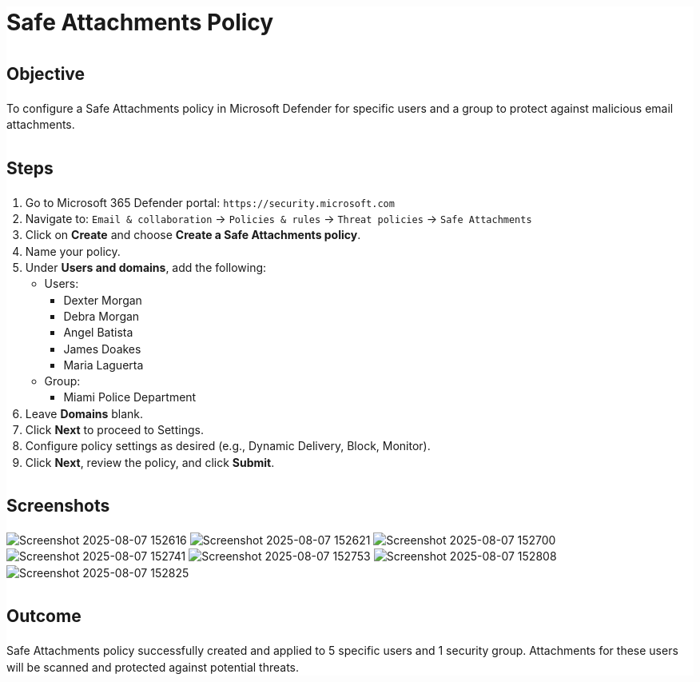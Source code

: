# Safe Attachments Policy

## Objective
To configure a Safe Attachments policy in Microsoft Defender for specific users and a group to protect against malicious email attachments.

## Steps

1. Go to Microsoft 365 Defender portal: `https://security.microsoft.com`
2. Navigate to:
   `Email & collaboration` → `Policies & rules` → `Threat policies` → `Safe Attachments`
3. Click on **Create** and choose **Create a Safe Attachments policy**.
4. Name your policy.
5. Under **Users and domains**, add the following:
   - Users:
     - Dexter Morgan
     - Debra Morgan
     - Angel Batista
     - James Doakes
     - Maria Laguerta
   - Group:
     - Miami Police Department
6. Leave **Domains** blank.
7. Click **Next** to proceed to Settings.
8. Configure policy settings as desired (e.g., Dynamic Delivery, Block, Monitor).
9. Click **Next**, review the policy, and click **Submit**.

## Screenshots

<img width="1913" height="1079" alt="Screenshot 2025-08-07 152616" src="https://github.com/user-attachments/assets/5a40cd84-4720-4f13-a6b5-5f549a0dd83f" />
<img width="1913" height="1075" alt="Screenshot 2025-08-07 152621" src="https://github.com/user-attachments/assets/e9118a61-c63f-4aaf-8c9e-a2ebb93b1262" />
<img width="1919" height="1079" alt="Screenshot 2025-08-07 152700" src="https://github.com/user-attachments/assets/ef274930-d70e-4303-b61b-3e65930d690d" />
<img width="1905" height="1078" alt="Screenshot 2025-08-07 152741" src="https://github.com/user-attachments/assets/baaeda64-e893-43ec-9649-ff94102c1baf" />
<img width="1919" height="1079" alt="Screenshot 2025-08-07 152753" src="https://github.com/user-attachments/assets/3ac90b5a-4dda-4f46-a184-d0a142f0560b" />
<img width="1916" height="1078" alt="Screenshot 2025-08-07 152808" src="https://github.com/user-attachments/assets/3bd26262-936e-4216-8896-376b8c85d25b" />
<img width="1917" height="1075" alt="Screenshot 2025-08-07 152825" src="https://github.com/user-attachments/assets/41dcba5d-ebd5-4b06-980e-8ef12a908cca" />


## Outcome
Safe Attachments policy successfully created and applied to 5 specific users and 1 security group. Attachments for these users will be scanned and protected against potential threats.
